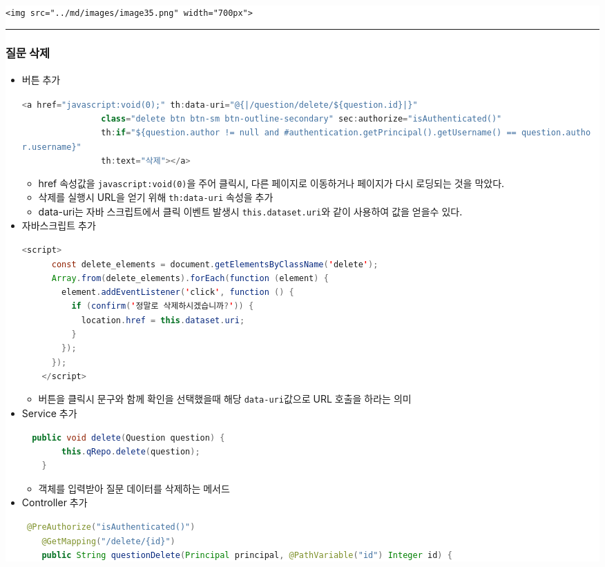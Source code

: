     <img src="../md/images/image35.png" width="700px">

---
### 질문 삭제
- 버튼 추가
  ```java
  <a href="javascript:void(0);" th:data-uri="@{|/question/delete/${question.id}|}"
                  class="delete btn btn-sm btn-outline-secondary" sec:authorize="isAuthenticated()"
                  th:if="${question.author != null and #authentication.getPrincipal().getUsername() == question.author.username}"
                  th:text="삭제"></a>
  ```
  - href 속성값을 `javascript:void(0)`을 주어 클릭시, 다른 페이지로 이동하거나 페이지가 다시 로딩되는 것을 막았다.
  - 삭제를 실행시  URL을 얻기 위해 `th:data-uri` 속성을 추가
  - data-uri는 자바 스크립트에서 클릭 이벤트 발생시 `this.dataset.uri`와 같이 사용하여 값을 얻을수 있다.
- 자바스크립트 추가
  ```java
  <script>
        const delete_elements = document.getElementsByClassName('delete');
        Array.from(delete_elements).forEach(function (element) {
          element.addEventListener('click', function () {
            if (confirm('정말로 삭제하시겠습니까?')) {
              location.href = this.dataset.uri;
            }
          });
        });
      </script>
  ```
  - 버튼을 클릭시 문구와 함께 확인을 선택했을때 해당 `data-uri`값으로 URL 호출을 하라는 의미
- Service 추가
  ```java
    public void delete(Question question) {
          this.qRepo.delete(question);
      }
  ```
  - 객체를 입력받아 질문 데이터를 삭제하는 메서드
- Controller 추가
  ```java
   @PreAuthorize("isAuthenticated()")
      @GetMapping("/delete/{id}")
      public String questionDelete(Principal principal, @PathVariable("id") Integer id) {
  ```